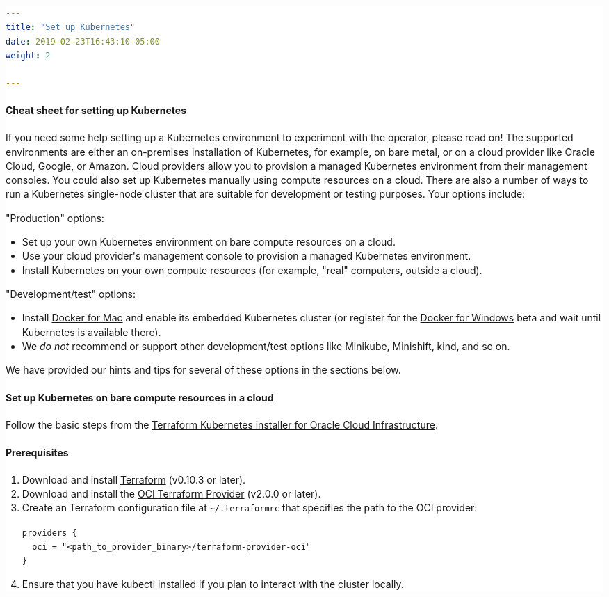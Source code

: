 ```yaml
---
title: "Set up Kubernetes"
date: 2019-02-23T16:43:10-05:00
weight: 2

---
```

#### Cheat sheet for setting up Kubernetes

If you need some help setting up a Kubernetes environment to experiment with the operator, please read on!  The supported environments are either an on-premises installation of Kubernetes, for example, on bare metal, or on a cloud provider like Oracle Cloud, Google, or Amazon.  Cloud providers allow you to provision a managed Kubernetes environment from their management consoles.  You could also set up Kubernetes manually using compute resources on a cloud.  There are also a number of ways to run a Kubernetes single-node cluster that are suitable for development or testing purposes.  Your options include:

"Production" options:

* Set up your own Kubernetes environment on bare compute resources on a cloud.
* Use your cloud provider's management console to provision a managed Kubernetes environment.
* Install Kubernetes on your own compute resources (for example, "real" computers, outside a cloud).

"Development/test" options:

* Install [Docker for Mac](https://docs.docker.com/docker-for-mac/#kubernetes) and enable its embedded Kubernetes cluster (or register for the [Docker for Windows](https://beta.docker.com/form) beta and wait until Kubernetes is available there).
* We *do not* recommend or support other development/test options like Minikube, Minishift, kind, and so on.

We have provided our hints and tips for several of these options in the sections below.

#### Set up Kubernetes on bare compute resources in a cloud

Follow the basic steps from the  [Terraform Kubernetes installer for Oracle Cloud Infrastructure](https://github.com/oracle/terraform-kubernetes-installer).

#### Prerequisites

1. Download and install [Terraform](https://www.terraform.io/) (v0.10.3 or later).
2. Download and install the [OCI Terraform Provider](https://github.com/terraform-providers/terraform-provider-oci/releases) (v2.0.0 or later).
3. Create an Terraform configuration file at  `~/.terraformrc` that specifies the path to the OCI provider:
   ```
   providers {
     oci = "<path_to_provider_binary>/terraform-provider-oci"
   }
   ```
4.  Ensure that you have [kubectl](https://kubernetes.io/docs/tasks/tools/install-kubectl/) installed if you plan to interact with the cluster locally.
